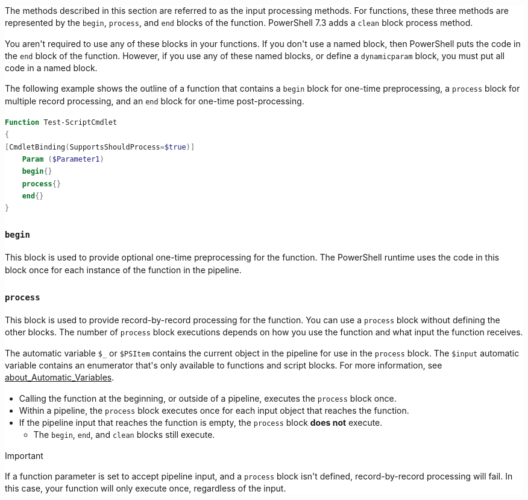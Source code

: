 The methods described in this section are referred to as the input processing
methods. For functions, these three methods are represented by the `begin`,
`process`, and `end` blocks of the function. PowerShell 7.3 adds a `clean`
block process method.

You aren't required to use any of these blocks in your functions. If you don't
use a named block, then PowerShell puts the code in the `end` block of the
function. However, if you use any of these named blocks, or define a
`dynamicparam` block, you must put all code in a named block.

The following example shows the outline of a function that contains a `begin`
block for one-time preprocessing, a `process` block for multiple record
processing, and an `end` block for one-time post-processing.

```powershell
Function Test-ScriptCmdlet
{
[CmdletBinding(SupportsShouldProcess=$true)]
    Param ($Parameter1)
    begin{}
    process{}
    end{}
}
```

### `begin`

This block is used to provide optional one-time preprocessing for the function.
The PowerShell runtime uses the code in this block once for each instance of
the function in the pipeline.

### `process`

This block is used to provide record-by-record processing for the function. You
can use a `process` block without defining the other blocks. The number of
`process` block executions depends on how you use the function and what input
the function receives.

The automatic variable `$_` or `$PSItem` contains the current object in the
pipeline for use in the `process` block. The `$input` automatic variable
contains an enumerator that's only available to functions and script blocks.
For more information, see [about_Automatic_Variables][05].

- Calling the function at the beginning, or outside of a pipeline, executes the
  `process` block once.
- Within a pipeline, the `process` block executes once for each input object
  that reaches the function.
- If the pipeline input that reaches the function is empty, the `process` block
  **does not** execute.
  - The `begin`, `end`, and `clean` blocks still execute.

> [!IMPORTANT]
> If a function parameter is set to accept pipeline input, and a `process`
> block isn't defined, record-by-record processing will fail. In this case,
> your function will only execute once, regardless of the input.


[01]: /dotnet/api/system.management.automation.psdefaultvalueattribute
[02]: /powershell/scripting/developer/cmdlet/approved-verbs-for-windows-powershell-commands
[03]: /powershell/scripting/developer/help/writing-help-for-windows-powershell-cmdlets
[04]: #filters
[05]: about_Automatic_Variables.md
[06]: about_Automatic_Variables.md#using-enumerators
[07]: about_Comment_Based_Help.md
[08]: about_Function_Provider.md
[09]: about_Functions_Advanced_Methods.md
[10]: about_Functions_Advanced_Parameters.md
[11]: about_Functions_Advanced.md
[12]: about_Functions_CmdletBindingAttribute.md
[13]: about_Functions_OutputTypeAttribute.md
[14]: about_Parameters.md
[15]: about_Profiles.md
[16]: about_Return.md
[17]: about_Scopes.md
[18]: about_Script_Blocks.md
[19]: about_Splatting.md